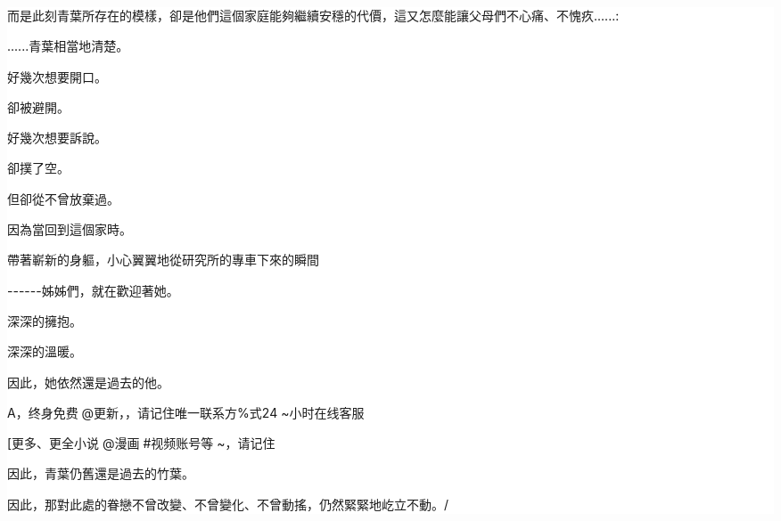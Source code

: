 


而是此刻青葉所存在的模樣，卻是他們這個家庭能夠繼續安穩的代價，這又怎麼能讓父母們不心痛、不愧疚......:





......青葉相當地清楚。



好幾次想要開口。



卻被避開。





好幾次想要訴說。





卻撲了空。



但卻從不曾放棄過。



因為當回到這個家時。



帶著嶄新的身軀，小心翼翼地從研究所的專車下來的瞬間



------姊姊們，就在歡迎著她。





深深的擁抱。





深深的溫暖。



因此，她依然還是過去的他。

A，终身免费 @更新，，请记住唯一联系方%式24 ~小时在线客服



 [更多、更全小说 @漫画 #视频账号等 ~，请记住



因此，青葉仍舊還是過去的竹葉。





因此，那對此處的眷戀不曾改變、不曾變化、不曾動搖，仍然緊緊地屹立不動。/
